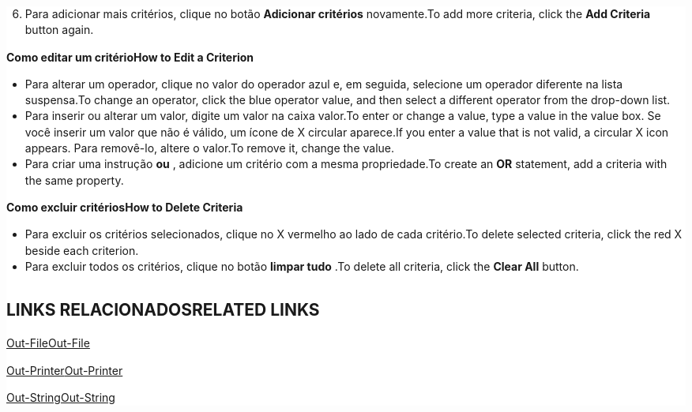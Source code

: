 6. <span data-ttu-id="97330-287">Para adicionar mais critérios, clique no botão **Adicionar critérios** novamente.</span><span class="sxs-lookup"><span data-stu-id="97330-287">To add more criteria, click the **Add Criteria** button again.</span></span>

<span data-ttu-id="97330-288">**Como editar um critério**</span><span class="sxs-lookup"><span data-stu-id="97330-288">**How to Edit a Criterion**</span></span>

- <span data-ttu-id="97330-289">Para alterar um operador, clique no valor do operador azul e, em seguida, selecione um operador diferente na lista suspensa.</span><span class="sxs-lookup"><span data-stu-id="97330-289">To change an operator, click the blue operator value, and then select a different operator from the drop-down list.</span></span>
- <span data-ttu-id="97330-290">Para inserir ou alterar um valor, digite um valor na caixa valor.</span><span class="sxs-lookup"><span data-stu-id="97330-290">To enter or change a value, type a value in the value box.</span></span> <span data-ttu-id="97330-291">Se você inserir um valor que não é válido, um ícone de X circular aparece.</span><span class="sxs-lookup"><span data-stu-id="97330-291">If you enter a value that is not valid, a circular X icon appears.</span></span> <span data-ttu-id="97330-292">Para removê-lo, altere o valor.</span><span class="sxs-lookup"><span data-stu-id="97330-292">To remove it, change the value.</span></span>
- <span data-ttu-id="97330-293">Para criar uma instrução **ou** , adicione um critério com a mesma propriedade.</span><span class="sxs-lookup"><span data-stu-id="97330-293">To create an **OR** statement, add a criteria with the same property.</span></span>

<span data-ttu-id="97330-294">**Como excluir critérios**</span><span class="sxs-lookup"><span data-stu-id="97330-294">**How to Delete Criteria**</span></span>

- <span data-ttu-id="97330-295">Para excluir os critérios selecionados, clique no X vermelho ao lado de cada critério.</span><span class="sxs-lookup"><span data-stu-id="97330-295">To delete selected criteria, click the red X beside each criterion.</span></span>
- <span data-ttu-id="97330-296">Para excluir todos os critérios, clique no botão **limpar tudo** .</span><span class="sxs-lookup"><span data-stu-id="97330-296">To delete all criteria, click the **Clear All** button.</span></span>

## <span data-ttu-id="97330-297">LINKS RELACIONADOS</span><span class="sxs-lookup"><span data-stu-id="97330-297">RELATED LINKS</span></span>

[<span data-ttu-id="97330-298">Out-File</span><span class="sxs-lookup"><span data-stu-id="97330-298">Out-File</span></span>](Out-File.md)

[<span data-ttu-id="97330-299">Out-Printer</span><span class="sxs-lookup"><span data-stu-id="97330-299">Out-Printer</span></span>](Out-Printer.md)

[<span data-ttu-id="97330-300">Out-String</span><span class="sxs-lookup"><span data-stu-id="97330-300">Out-String</span></span>](Out-String.md)

